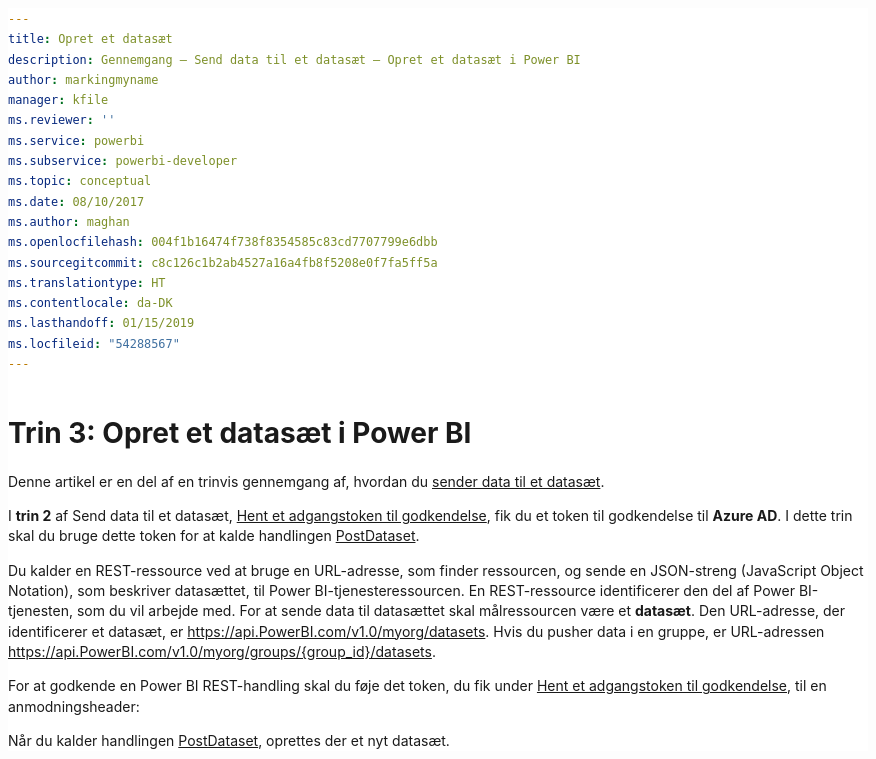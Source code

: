 ```yaml
---
title: Opret et datasæt
description: Gennemgang – Send data til et datasæt – Opret et datasæt i Power BI
author: markingmyname
manager: kfile
ms.reviewer: ''
ms.service: powerbi
ms.subservice: powerbi-developer
ms.topic: conceptual
ms.date: 08/10/2017
ms.author: maghan
ms.openlocfilehash: 004f1b16474f738f8354585c83cd7707799e6dbb
ms.sourcegitcommit: c8c126c1b2ab4527a16a4fb8f5208e0f7fa5ff5a
ms.translationtype: HT
ms.contentlocale: da-DK
ms.lasthandoff: 01/15/2019
ms.locfileid: "54288567"
---
```

# <a name="step-3-create-a-dataset-in-power-bi"></a>Trin 3: Opret et datasæt i Power BI
Denne artikel er en del af en trinvis gennemgang af, hvordan du [sender data til et datasæt](walkthrough-push-data.md).

I **trin 2** af Send data til et datasæt, [Hent et adgangstoken til godkendelse](walkthrough-push-data-get-token.md), fik du et token til godkendelse til **Azure AD**. I dette trin skal du bruge dette token for at kalde handlingen [PostDataset](https://docs.microsoft.com/rest/api/power-bi/pushdatasets).

Du kalder en REST-ressource ved at bruge en URL-adresse, som finder ressourcen, og sende en JSON-streng (JavaScript Object Notation), som beskriver datasættet, til Power BI-tjenesteressourcen. En REST-ressource identificerer den del af Power BI-tjenesten, som du vil arbejde med. For at sende data til datasættet skal målressourcen være et **datasæt**. Den URL-adresse, der identificerer et datasæt, er https://api.PowerBI.com/v1.0/myorg/datasets. Hvis du pusher data i en gruppe, er URL-adressen https://api.PowerBI.com/v1.0/myorg/groups/{group_id}/datasets.

For at godkende en Power BI REST-handling skal du føje det token, du fik under [Hent et adgangstoken til godkendelse](walkthrough-push-data-get-token.md), til en anmodningsheader:

Når du kalder handlingen [PostDataset](https://docs.microsoft.com/rest/api/power-bi/pushdatasets), oprettes der et nyt datasæt. 

